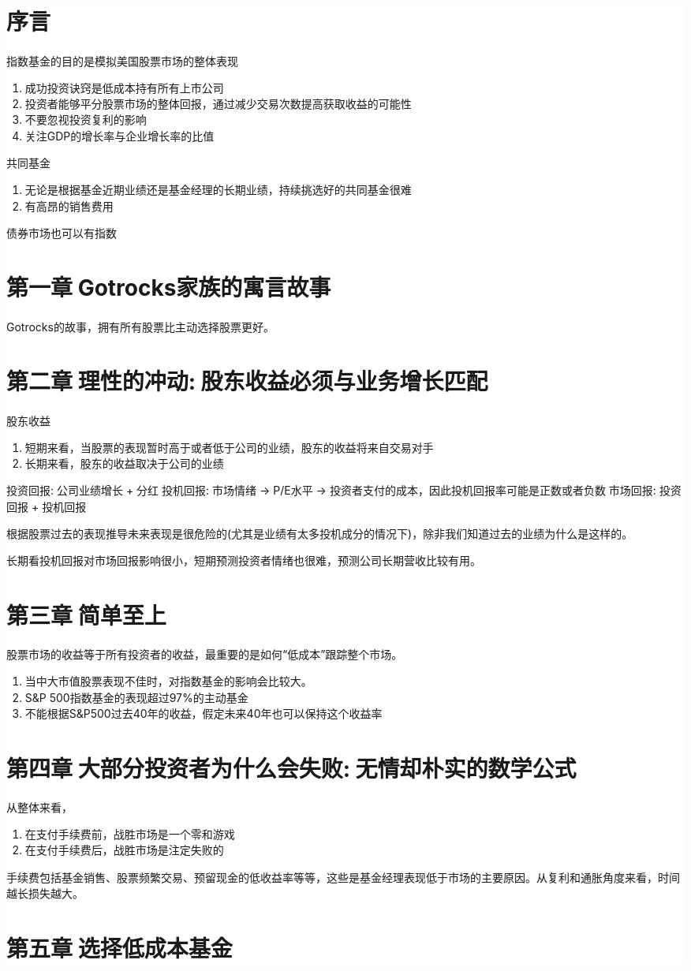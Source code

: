 # 序言

指数基金的目的是模拟美国股票市场的整体表现

1. 成功投资诀窍是低成本持有所有上市公司
2. 投资者能够平分股票市场的整体回报，通过减少交易次数提高获取收益的可能性
3. 不要忽视投资复利的影响
4. 关注GDP的增长率与企业增长率的比值

共同基金

1. 无论是根据基金近期业绩还是基金经理的长期业绩，持续挑选好的共同基金很难
2. 有高昂的销售费用

债券市场也可以有指数

# 第一章 Gotrocks家族的寓言故事

Gotrocks的故事，拥有所有股票比主动选择股票更好。

# 第二章 理性的冲动: 股东收益必须与业务增长匹配

股东收益

1. 短期来看，当股票的表现暂时高于或者低于公司的业绩，股东的收益将来自交易对手
2. 长期来看，股东的收益取决于公司的业绩

投资回报: 公司业绩增长 + 分红 投机回报: 市场情绪 -> P/E水平 -> 投资者支付的成本，因此投机回报率可能是正数或者负数 市场回报: 投资回报 + 投机回报

根据股票过去的表现推导未来表现是很危险的(尤其是业绩有太多投机成分的情况下)，除非我们知道过去的业绩为什么是这样的。

长期看投机回报对市场回报影响很小，短期预测投资者情绪也很难，预测公司长期营收比较有用。

# 第三章 简单至上

股票市场的收益等于所有投资者的收益，最重要的是如何“低成本”跟踪整个市场。

1. 当中大市值股票表现不佳时，对指数基金的影响会比较大。
2. S&P 500指数基金的表现超过97%的主动基金
3. 不能根据S&P500过去40年的收益，假定未来40年也可以保持这个收益率

# 第四章 大部分投资者为什么会失败: 无情却朴实的数学公式

从整体来看，

1. 在支付手续费前，战胜市场是一个零和游戏
2. 在支付手续费后，战胜市场是注定失败的

手续费包括基金销售、股票频繁交易、预留现金的低收益率等等，这些是基金经理表现低于市场的主要原因。从复利和通胀角度来看，时间越长损失越大。

# 第五章 选择低成本基金
